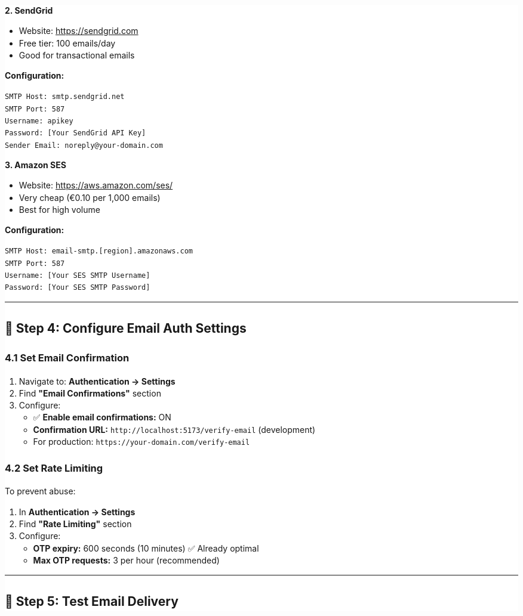 **2. SendGrid**
- Website: https://sendgrid.com
- Free tier: 100 emails/day
- Good for transactional emails

**Configuration:**
```
SMTP Host: smtp.sendgrid.net
SMTP Port: 587
Username: apikey
Password: [Your SendGrid API Key]
Sender Email: noreply@your-domain.com
```

**3. Amazon SES**
- Website: https://aws.amazon.com/ses/
- Very cheap (€0.10 per 1,000 emails)
- Best for high volume

**Configuration:**
```
SMTP Host: email-smtp.[region].amazonaws.com
SMTP Port: 587
Username: [Your SES SMTP Username]
Password: [Your SES SMTP Password]
```

---

## 🔐 Step 4: Configure Email Auth Settings

### 4.1 Set Email Confirmation

1. Navigate to: **Authentication → Settings**
2. Find **"Email Confirmations"** section
3. Configure:
   - ✅ **Enable email confirmations:** ON
   - **Confirmation URL:** `http://localhost:5173/verify-email` (development)
   - For production: `https://your-domain.com/verify-email`

### 4.2 Set Rate Limiting

To prevent abuse:
1. In **Authentication → Settings**
2. Find **"Rate Limiting"** section
3. Configure:
   - **OTP expiry:** 600 seconds (10 minutes) ✅ Already optimal
   - **Max OTP requests:** 3 per hour (recommended)

---

## 🧪 Step 5: Test Email Delivery
